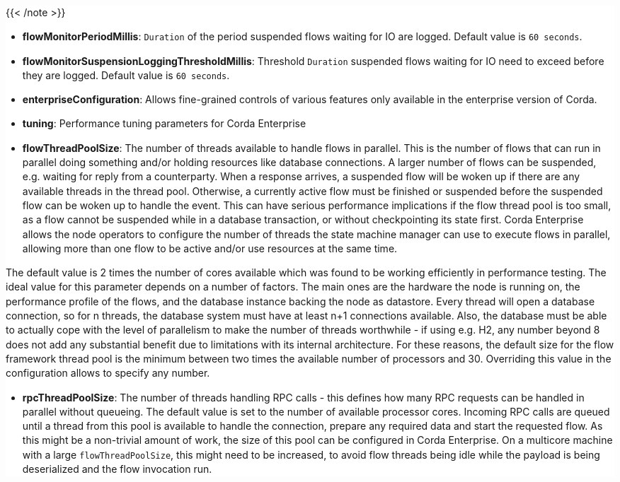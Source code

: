 {{< /note >}}

* **flowMonitorPeriodMillis**: 
`Duration` of the period suspended flows waiting for IO are logged. Default value is `60 seconds`.


* **flowMonitorSuspensionLoggingThresholdMillis**: 
Threshold `Duration` suspended flows waiting for IO need to exceed before they are logged. Default value is `60 seconds`.


* **enterpriseConfiguration**: 
Allows fine-grained controls of various features only available in the enterprise version of Corda.


* **tuning**: 
Performance tuning parameters for Corda Enterprise


* **flowThreadPoolSize**: 
The number of threads available to handle flows in parallel. This is the number of flows
that can run in parallel doing something and/or holding resources like database connections.
A larger number of flows can be suspended, e.g. waiting for reply from a counterparty.
When a response arrives, a suspended flow will be woken up if there are any available threads in the thread pool.
Otherwise, a currently active flow must be finished or suspended before the suspended flow can be woken
up to handle the event. This can have serious performance implications if the flow thread pool is too small,
as a flow cannot be suspended while in a database transaction, or without checkpointing its state first.
Corda Enterprise allows the node operators to configure the number of threads the state machine manager can use to execute flows in
parallel, allowing more than one flow to be active and/or use resources at the same time.

The default value is 2 times the number of cores available which was found to be working efficiently in
performance testing.
The ideal value for this parameter depends on a number of factors.
The main ones are the hardware the node is running on, the performance profile of the
flows, and the database instance backing the node as datastore. Every thread will open a database connection,
so for n threads, the database system must have at least n+1 connections available. Also, the database
must be able to actually cope with the level of parallelism to make the number of threads worthwhile - if
using e.g. H2, any number beyond 8 does not add any substantial benefit due to limitations with its internal
architecture. For these reasons, the default size for the flow framework thread pool is the minimum between two times the available number of processors and 30. Overriding this value in the configuration allows to specify any number.


* **rpcThreadPoolSize**: 
The number of threads handling RPC calls - this defines how many RPC requests can be handled
in parallel without queueing. The default value is set to the number of available processor cores.
Incoming RPC calls are queued until a thread from this
pool is available to handle the connection, prepare any required data and start the requested flow. As this
might be a non-trivial amount of work, the size of this pool can be configured in Corda Enterprise.
On a multicore machine with a large `flowThreadPoolSize`, this might need to be increased, to avoid flow
threads being idle while the payload is being deserialized and the flow invocation run.
